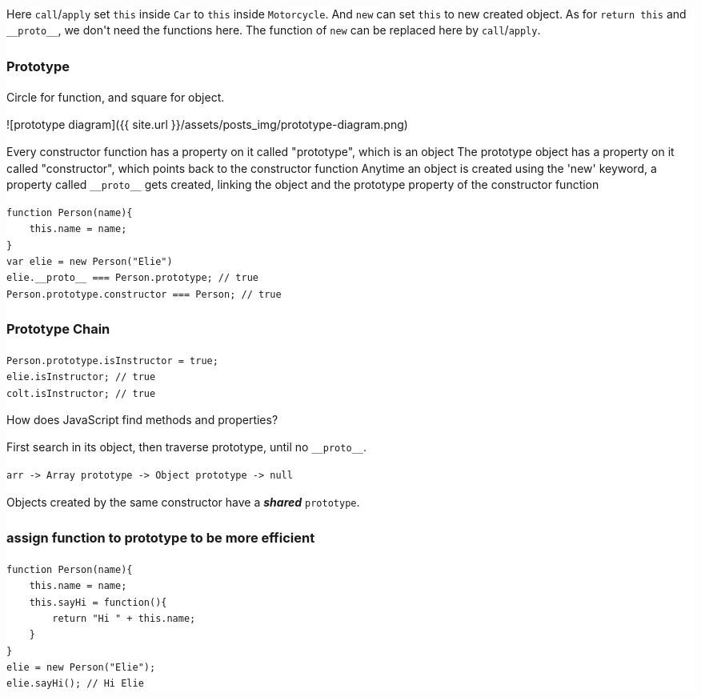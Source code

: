 Here `call`/`apply` set `this` inside `Car` to `this` inside `Motorcycle`.
And `new` can set `this` to new created object. As for `return this` and `__proto__`, we don't need the functions here. The function of `new` can be replaced here by `call`/`apply`.

### Prototype

Circle for function, and square for object.

![prototype diagram]({{ site.url }}/assets/posts_img/prototype-diagram.png)

Every constructor function has a property on it called "prototype", which is an object
The prototype object has a property on it called "constructor", which points back to the constructor function
Anytime an object is created using the 'new' keyword, a property called `__proto__` gets created, linking the object and the prototype property of the constructor function

```
function Person(name){   
    this.name = name;
}
var elie = new Person("Elie")
elie.__proto__ === Person.prototype; // true
Person.prototype.constructor === Person; // true
```

### Prototype Chain

```
Person.prototype.isInstructor = true;
elie.isInstructor; // true
colt.isInstructor; // true
```

How does JavaScript find methods and properties?

First search in its object, then traverse prototype, until no `__proto__`.

```
arr -> Array prototype -> Object prototype -> null
```

Objects created by the same constructor have a ***shared*** `prototype`.

### assign function to prototype to be more efficient

```
function Person(name){
    this.name = name;
    this.sayHi = function(){
        return "Hi " + this.name; 
    }
}
elie = new Person("Elie");
elie.sayHi(); // Hi Elie
```
